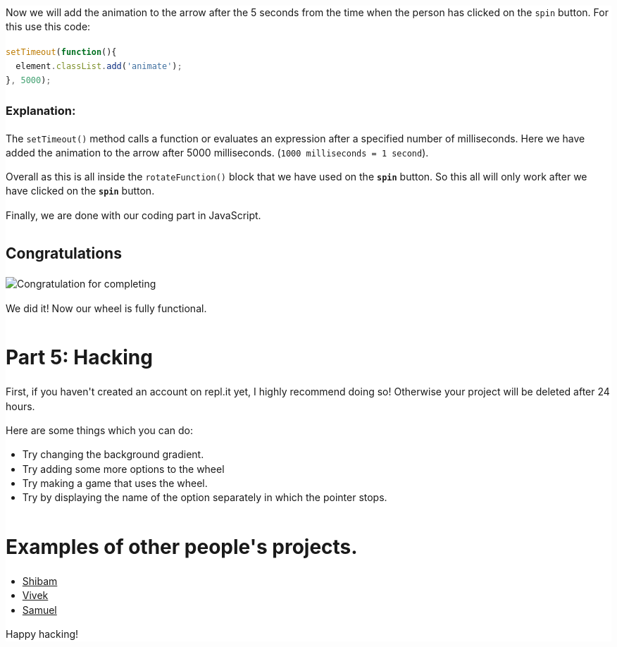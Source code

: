 Now we will add the animation to the arrow after the 5 seconds from the time when the person has clicked on the `spin` button. For this use this code:

```javascript
setTimeout(function(){
  element.classList.add('animate');
}, 5000);
```

### Explanation:
The `setTimeout()` method calls a function or evaluates an expression after a specified number of milliseconds. Here we have added the animation to the arrow after 5000 milliseconds. (`1000 milliseconds = 1 second`).

Overall as this is all inside the `rotateFunction()` block that we have used on the **`spin`** button. So this all will only work after we have clicked on the **`spin`** button.
 
Finally, we are done with our coding part in JavaScript. 

## Congratulations

![Congratulation for completing](https://cloud-3pw0bkofz.vercel.app/0finally_we_are_done.gif)

We did it! Now our wheel is fully functional.

# Part 5: Hacking
First, if you haven't created an account on repl.it yet, I highly recommend doing so! Otherwise your project will be deleted after 24 hours.

Here are some things which you can do:

* Try changing the background gradient.
* Try adding some more options to the wheel
* Try making a game that uses the wheel.
* Try by displaying the name of the option separately in which the pointer stops.

# Examples of other people's projects.
* [Shibam](https://springgreenleadingopenlook--five-nine.repl.co/)
* [Vivek](https://lonetiredratios.hariom04.repl.co/)
* [Samuel](https://jsfiddle.net/qwfz6b2r/)

Happy hacking!
